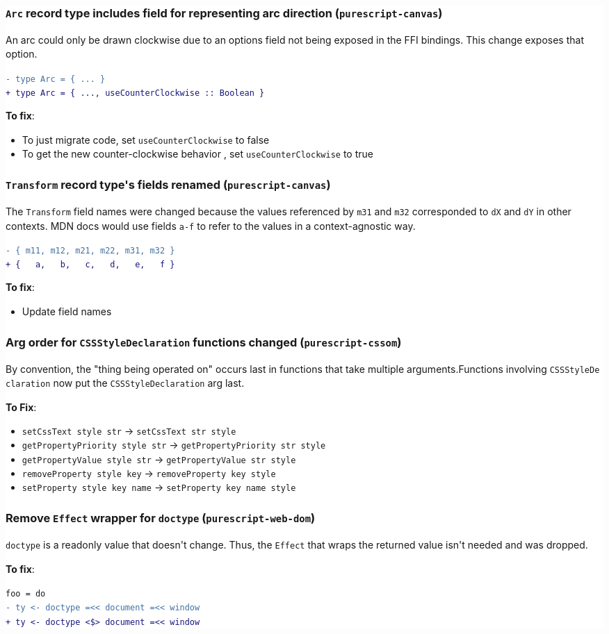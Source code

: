 ### `Arc` record type includes field for representing arc direction (`purescript-canvas`)

An arc could only be drawn clockwise due to an options field not being exposed in the FFI bindings. This change exposes that option.

```diff
- type Arc = { ... }
+ type Arc = { ..., useCounterClockwise :: Boolean }
```

**To fix**:
- To just migrate code, set `useCounterClockwise` to false
- To get the new counter-clockwise behavior , set `useCounterClockwise` to true

### `Transform` record type's fields renamed (`purescript-canvas`)

The `Transform` field names were changed because the values referenced by `m31` and `m32` corresponded to `dX` and `dY` in other contexts. MDN docs would use fields `a-f` to refer to the values in a context-agnostic way.

```diff
- { m11, m12, m21, m22, m31, m32 }
+ {   a,   b,   c,   d,   e,   f }
```
**To fix**:
- Update field names

### Arg order for `CSSStyleDeclaration` functions changed (`purescript-cssom`)

By convention, the "thing being operated on" occurs last in functions that take multiple arguments.Functions involving `CSSStyleDeclaration` now put the `CSSStyleDeclaration` arg last.

**To Fix**:
- `setCssText style str` -> `setCssText str style`
- `getPropertyPriority style str` -> `getPropertyPriority str style`
- `getPropertyValue style str` -> `getPropertyValue str style`
- `removeProperty style key` -> `removeProperty key style`
- `setProperty style key name` -> `setProperty key name style`

### Remove `Effect` wrapper for `doctype` (`purescript-web-dom`)

`doctype` is a readonly value that doesn't change. Thus, the `Effect` that wraps the returned value isn't needed and was dropped.

**To fix**:
```diff
foo = do
- ty <- doctype =<< document =<< window
+ ty <- doctype <$> document =<< window
```
